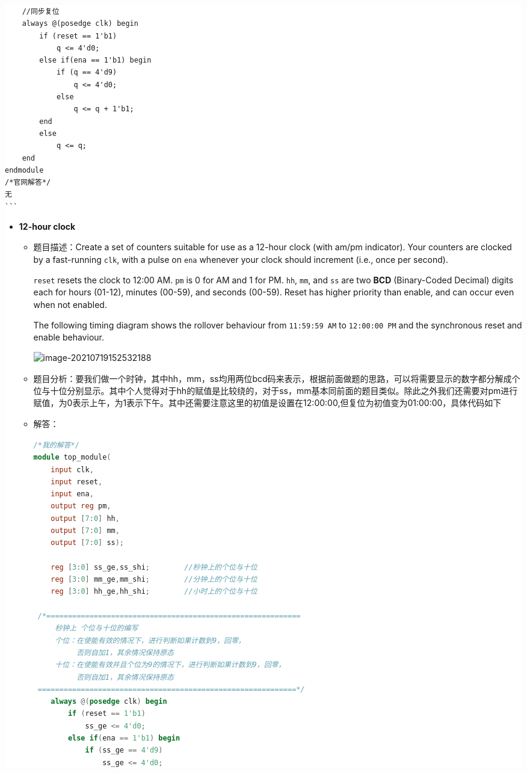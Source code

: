        //同步复位
        always @(posedge clk) begin
            if (reset == 1'b1)
                q <= 4'd0;
            else if(ena == 1'b1) begin
                if (q == 4'd9)
                    q <= 4'd0;
                else
                    q <= q + 1'b1;
            end
            else
                q <= q;      
        end
    endmodule
    /*官网解答*/
    无
    ```

    

+ **12-hour clock**

  + 题目描述：Create a set of counters suitable for use as a 12-hour clock (with am/pm indicator). Your counters are clocked by a fast-running `clk`, with a pulse on `ena` whenever your clock should increment (i.e., once per second).

    `reset` resets the clock to 12:00 AM. `pm` is 0 for AM and 1 for PM. `hh`, `mm`, and `ss` are two **BCD** (Binary-Coded Decimal) digits each for hours (01-12), minutes (00-59), and seconds (00-59). Reset has higher priority than enable, and can occur even when not enabled.

    The following timing diagram shows the rollover behaviour from `11:59:59 AM` to `12:00:00 PM` and the synchronous reset and enable behaviour.

    ![image-20210719152532188](C:\Users\lzck\AppData\Roaming\Typora\typora-user-images\image-20210719152532188.png)

  + 题目分析：要我们做一个时钟，其中hh，mm，ss均用两位bcd码来表示，根据前面做题的思路，可以将需要显示的数字都分解成个位与十位分别显示。其中个人觉得对于hh的赋值是比较绕的，对于ss，mm基本同前面的题目类似。除此之外我们还需要对pm进行赋值，为0表示上午，为1表示下午。其中还需要注意这里的初值是设置在12:00:00,但复位为初值变为01:00:00，具体代码如下

  + 解答：

    ```verilog
    /*我的解答*/
    module top_module(
        input clk,
        input reset,
        input ena,
        output reg pm,
        output [7:0] hh,
        output [7:0] mm,
        output [7:0] ss); 
    
        reg [3:0] ss_ge,ss_shi;        //秒钟上的个位与十位
        reg [3:0] mm_ge,mm_shi;        //分钟上的个位与十位
        reg [3:0] hh_ge,hh_shi;        //小时上的个位与十位
    
     /*===========================================================
         秒钟上 个位与十位的编写
         个位：在使能有效的情况下，进行判断如果计数到9，回零，
              否则自加1，其余情况保持原态
         十位：在使能有效并且个位为9的情况下，进行判断如果计数到9，回零，
              否则自加1，其余情况保持原态
     ============================================================*/   
        always @(posedge clk) begin
            if (reset == 1'b1)
                ss_ge <= 4'd0;
            else if(ena == 1'b1) begin
                if (ss_ge == 4'd9)
                    ss_ge <= 4'd0;